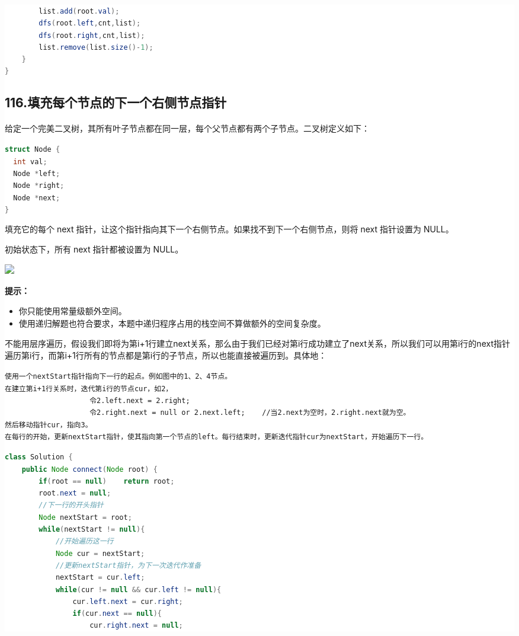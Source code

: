 ```java
        list.add(root.val);
        dfs(root.left,cnt,list);
        dfs(root.right,cnt,list);
        list.remove(list.size()-1);
    }
}
```









<span id = "jump116"></span>

## 116.填充每个节点的下一个右侧节点指针

给定一个完美二叉树，其所有叶子节点都在同一层，每个父节点都有两个子节点。二叉树定义如下：

```c
struct Node {
  int val;
  Node *left;
  Node *right;
  Node *next;
}
```


填充它的每个 next 指针，让这个指针指向其下一个右侧节点。如果找不到下一个右侧节点，则将 next 指针设置为 NULL。

初始状态下，所有 next 指针都被设置为 NULL。

![](https://assets.leetcode-cn.com/aliyun-lc-upload/uploads/2019/02/15/116_sample.png)

**提示：**

- 你只能使用常量级额外空间。
- 使用递归解题也符合要求，本题中递归程序占用的栈空间不算做额外的空间复杂度。



不能用层序遍历，假设我们即将为第i+1行建立next关系，那么由于我们已经对第i行成功建立了next关系，所以我们可以用第i行的next指针遍历第i行，而第i+1行所有的节点都是第i行的子节点，所以也能直接被遍历到。具体地：

```markdown
使用一个nextStart指针指向下一行的起点。例如图中的1、2、4节点。
在建立第i+1行关系时，迭代第i行的节点cur，如2，
					令2.left.next = 2.right;
					令2.right.next = null or 2.next.left;	//当2.next为空时，2.right.next就为空。
然后移动指针cur，指向3。
在每行的开始，更新nextStart指针，使其指向第一个节点的left。每行结束时，更新迭代指针cur为nextStart，开始遍历下一行。
```

```java
class Solution {
    public Node connect(Node root) {
        if(root == null)    return root;
        root.next = null;
        //下一行的开头指针
        Node nextStart = root;
        while(nextStart != null){
            //开始遍历这一行
            Node cur = nextStart;
            //更新nextStart指针，为下一次迭代作准备
            nextStart = cur.left;
            while(cur != null && cur.left != null){
                cur.left.next = cur.right;
                if(cur.next == null){
                    cur.right.next = null;
```